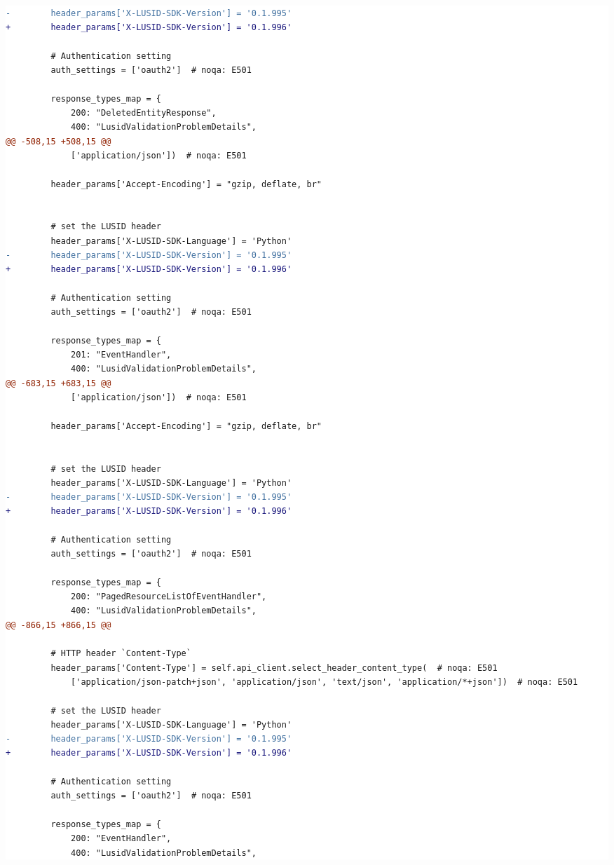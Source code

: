 ```diff
-        header_params['X-LUSID-SDK-Version'] = '0.1.995'
+        header_params['X-LUSID-SDK-Version'] = '0.1.996'
 
         # Authentication setting
         auth_settings = ['oauth2']  # noqa: E501
 
         response_types_map = {
             200: "DeletedEntityResponse",
             400: "LusidValidationProblemDetails",
@@ -508,15 +508,15 @@
             ['application/json'])  # noqa: E501
 
         header_params['Accept-Encoding'] = "gzip, deflate, br"
 
 
         # set the LUSID header
         header_params['X-LUSID-SDK-Language'] = 'Python'
-        header_params['X-LUSID-SDK-Version'] = '0.1.995'
+        header_params['X-LUSID-SDK-Version'] = '0.1.996'
 
         # Authentication setting
         auth_settings = ['oauth2']  # noqa: E501
 
         response_types_map = {
             201: "EventHandler",
             400: "LusidValidationProblemDetails",
@@ -683,15 +683,15 @@
             ['application/json'])  # noqa: E501
 
         header_params['Accept-Encoding'] = "gzip, deflate, br"
 
 
         # set the LUSID header
         header_params['X-LUSID-SDK-Language'] = 'Python'
-        header_params['X-LUSID-SDK-Version'] = '0.1.995'
+        header_params['X-LUSID-SDK-Version'] = '0.1.996'
 
         # Authentication setting
         auth_settings = ['oauth2']  # noqa: E501
 
         response_types_map = {
             200: "PagedResourceListOfEventHandler",
             400: "LusidValidationProblemDetails",
@@ -866,15 +866,15 @@
 
         # HTTP header `Content-Type`
         header_params['Content-Type'] = self.api_client.select_header_content_type(  # noqa: E501
             ['application/json-patch+json', 'application/json', 'text/json', 'application/*+json'])  # noqa: E501
 
         # set the LUSID header
         header_params['X-LUSID-SDK-Language'] = 'Python'
-        header_params['X-LUSID-SDK-Version'] = '0.1.995'
+        header_params['X-LUSID-SDK-Version'] = '0.1.996'
 
         # Authentication setting
         auth_settings = ['oauth2']  # noqa: E501
 
         response_types_map = {
             200: "EventHandler",
             400: "LusidValidationProblemDetails",
```
